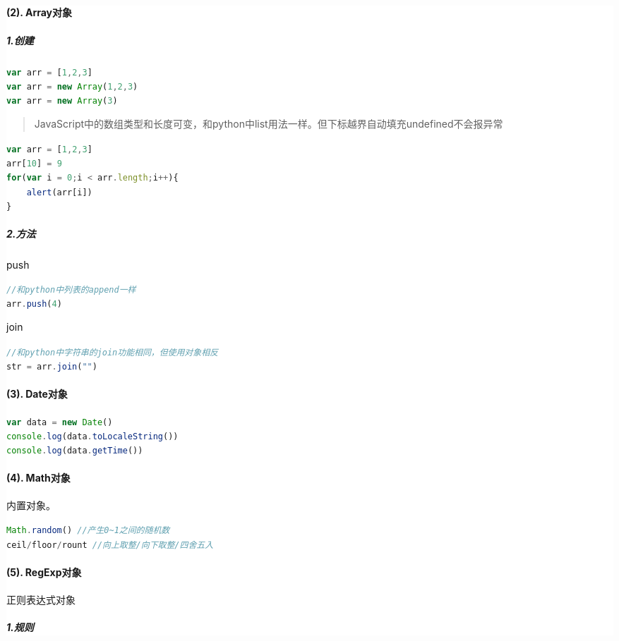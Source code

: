 #### (2). Array对象
 
##### 1.创建
 
```js
var arr = [1,2,3]
var arr = new Array(1,2,3)
var arr = new Array(3)
```
 
> JavaScript中的数组类型和长度可变，和python中list用法一样。但下标越界自动填充undefined不会报异常
 
```js
var arr = [1,2,3]
arr[10] = 9
for(var i = 0;i < arr.length;i++){
    alert(arr[i])
}
```
 
##### 2.方法
 
push
 
```js
//和python中列表的append一样
arr.push(4)
```
 
 
 
join
 
```js
//和python中字符串的join功能相同，但使用对象相反
str = arr.join("")
```
 
#### (3). Date对象
 
```js
var data = new Date()
console.log(data.toLocaleString())
console.log(data.getTime())
```
 
#### (4). Math对象
 
内置对象。
 
```js
Math.random() //产生0~1之间的随机数
ceil/floor/rount //向上取整/向下取整/四舍五入
```
 
#### (5). RegExp对象
 
正则表达式对象
 
##### 1.规则
 
